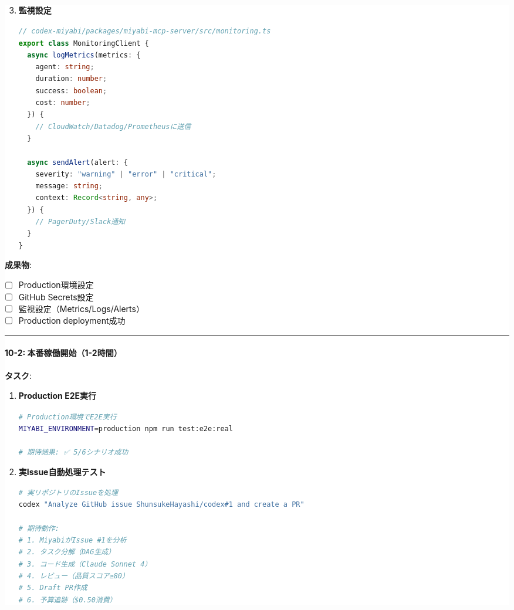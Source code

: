 3. **監視設定**
   ```typescript
   // codex-miyabi/packages/miyabi-mcp-server/src/monitoring.ts
   export class MonitoringClient {
     async logMetrics(metrics: {
       agent: string;
       duration: number;
       success: boolean;
       cost: number;
     }) {
       // CloudWatch/Datadog/Prometheusに送信
     }

     async sendAlert(alert: {
       severity: "warning" | "error" | "critical";
       message: string;
       context: Record<string, any>;
     }) {
       // PagerDuty/Slack通知
     }
   }
   ```

**成果物**:
- [ ] Production環境設定
- [ ] GitHub Secrets設定
- [ ] 監視設定（Metrics/Logs/Alerts）
- [ ] Production deployment成功

---

#### 10-2: 本番稼働開始（1-2時間）

**タスク**:

1. **Production E2E実行**
   ```bash
   # Production環境でE2E実行
   MIYABI_ENVIRONMENT=production npm run test:e2e:real

   # 期待結果: ✅ 5/6シナリオ成功
   ```

2. **実Issue自動処理テスト**
   ```bash
   # 実リポジトリのIssueを処理
   codex "Analyze GitHub issue ShunsukeHayashi/codex#1 and create a PR"

   # 期待動作:
   # 1. MiyabiがIssue #1を分析
   # 2. タスク分解（DAG生成）
   # 3. コード生成（Claude Sonnet 4）
   # 4. レビュー（品質スコア≥80）
   # 5. Draft PR作成
   # 6. 予算追跡（$0.50消費）
   ```
